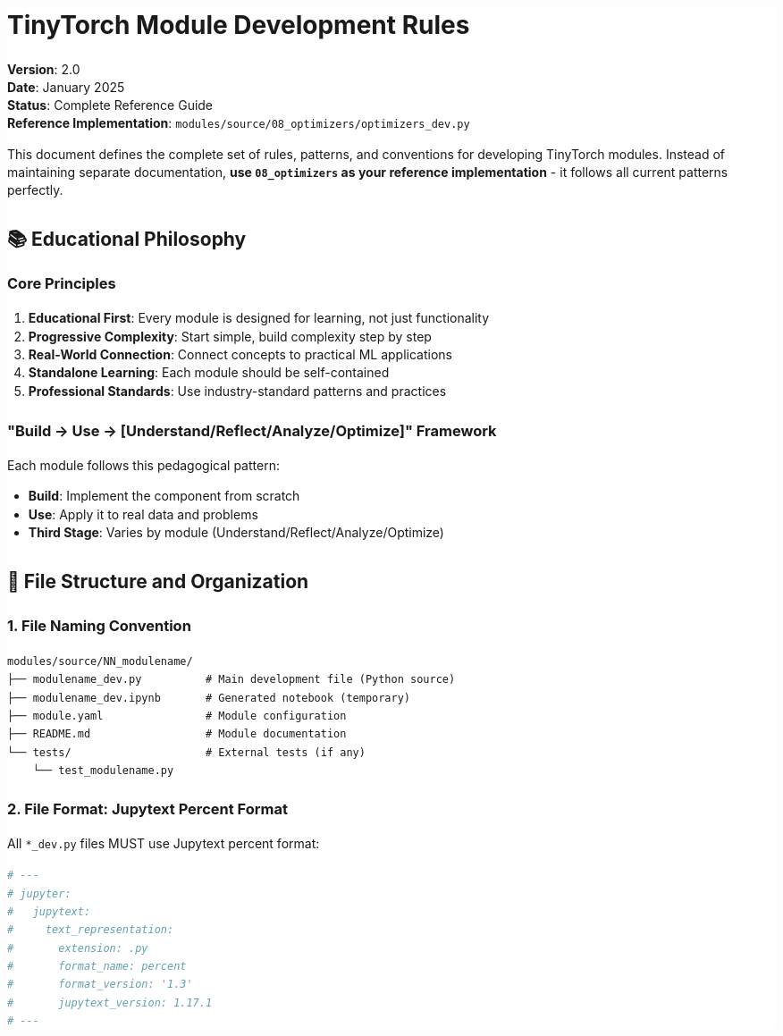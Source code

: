 # TinyTorch Module Development Rules

**Version**: 2.0  
**Date**: January 2025  
**Status**: Complete Reference Guide  
**Reference Implementation**: `modules/source/08_optimizers/optimizers_dev.py`

This document defines the complete set of rules, patterns, and conventions for developing TinyTorch modules. Instead of maintaining separate documentation, **use `08_optimizers` as your reference implementation** - it follows all current patterns perfectly.

## 📚 Educational Philosophy

### Core Principles
1. **Educational First**: Every module is designed for learning, not just functionality
2. **Progressive Complexity**: Start simple, build complexity step by step
3. **Real-World Connection**: Connect concepts to practical ML applications
4. **Standalone Learning**: Each module should be self-contained
5. **Professional Standards**: Use industry-standard patterns and practices

### "Build → Use → [Understand/Reflect/Analyze/Optimize]" Framework
Each module follows this pedagogical pattern:
- **Build**: Implement the component from scratch
- **Use**: Apply it to real data and problems  
- **Third Stage**: Varies by module (Understand/Reflect/Analyze/Optimize)

## 📁 File Structure and Organization

### 1. **File Naming Convention**
```
modules/source/NN_modulename/
├── modulename_dev.py          # Main development file (Python source)
├── modulename_dev.ipynb       # Generated notebook (temporary)
├── module.yaml                # Module configuration
├── README.md                  # Module documentation
└── tests/                     # External tests (if any)
    └── test_modulename.py
```

### 2. **File Format: Jupytext Percent Format**
All `*_dev.py` files MUST use Jupytext percent format:

```python
# ---
# jupyter:
#   jupytext:
#     text_representation:
#       extension: .py
#       format_name: percent
#       format_version: '1.3'
#       jupytext_version: 1.17.1
# ---
```
